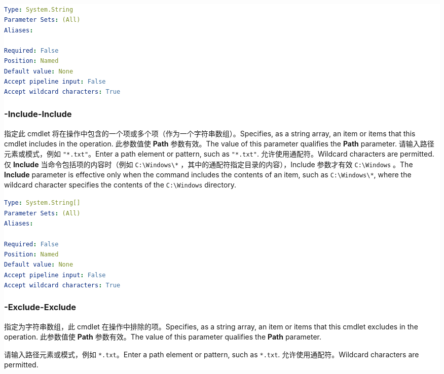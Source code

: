 ```yaml
Type: System.String
Parameter Sets: (All)
Aliases:

Required: False
Position: Named
Default value: None
Accept pipeline input: False
Accept wildcard characters: True
```

### <span data-ttu-id="ca8a5-190">-Include</span><span class="sxs-lookup"><span data-stu-id="ca8a5-190">-Include</span></span>

<span data-ttu-id="ca8a5-191">指定此 cmdlet 将在操作中包含的一个项或多个项（作为一个字符串数组）。</span><span class="sxs-lookup"><span data-stu-id="ca8a5-191">Specifies, as a string array, an item or items that this cmdlet includes in the operation.</span></span> <span data-ttu-id="ca8a5-192">此参数值使 **Path** 参数有效。</span><span class="sxs-lookup"><span data-stu-id="ca8a5-192">The value of this parameter qualifies the **Path** parameter.</span></span> <span data-ttu-id="ca8a5-193">请输入路径元素或模式，例如 `"*.txt"`。</span><span class="sxs-lookup"><span data-stu-id="ca8a5-193">Enter a path element or pattern, such as `"*.txt"`.</span></span> <span data-ttu-id="ca8a5-194">允许使用通配符。</span><span class="sxs-lookup"><span data-stu-id="ca8a5-194">Wildcard characters are permitted.</span></span> <span data-ttu-id="ca8a5-195">仅 **Include** 当命令包括项的内容时（例如 `C:\Windows\*` ，其中的通配符指定目录的内容），Include 参数才有效 `C:\Windows` 。</span><span class="sxs-lookup"><span data-stu-id="ca8a5-195">The **Include** parameter is effective only when the command includes the contents of an item, such as `C:\Windows\*`, where the wildcard character specifies the contents of the `C:\Windows` directory.</span></span>

```yaml
Type: System.String[]
Parameter Sets: (All)
Aliases:

Required: False
Position: Named
Default value: None
Accept pipeline input: False
Accept wildcard characters: True
```

### <span data-ttu-id="ca8a5-196">-Exclude</span><span class="sxs-lookup"><span data-stu-id="ca8a5-196">-Exclude</span></span>

<span data-ttu-id="ca8a5-197">指定为字符串数组，此 cmdlet 在操作中排除的项。</span><span class="sxs-lookup"><span data-stu-id="ca8a5-197">Specifies, as a string array, an item or items that this cmdlet excludes in the operation.</span></span>
<span data-ttu-id="ca8a5-198">此参数值使 **Path** 参数有效。</span><span class="sxs-lookup"><span data-stu-id="ca8a5-198">The value of this parameter qualifies the **Path** parameter.</span></span>

<span data-ttu-id="ca8a5-199">请输入路径元素或模式，例如 `*.txt`。</span><span class="sxs-lookup"><span data-stu-id="ca8a5-199">Enter a path element or pattern, such as `*.txt`.</span></span>
<span data-ttu-id="ca8a5-200">允许使用通配符。</span><span class="sxs-lookup"><span data-stu-id="ca8a5-200">Wildcard characters are permitted.</span></span>
